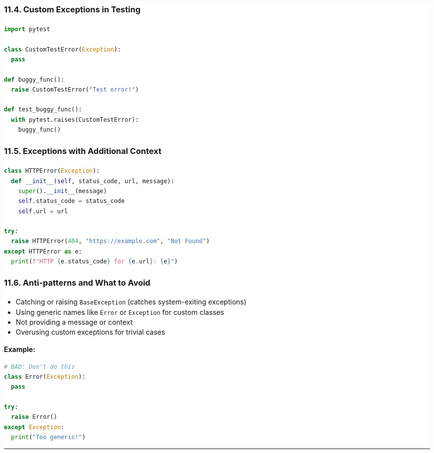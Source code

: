 
### 11.4. Custom Exceptions in Testing

```python
import pytest

class CustomTestError(Exception):
  pass

def buggy_func():
  raise CustomTestError("Test error!")

def test_buggy_func():
  with pytest.raises(CustomTestError):
    buggy_func()
```

### 11.5. Exceptions with Additional Context

```python
class HTTPError(Exception):
  def __init__(self, status_code, url, message):
    super().__init__(message)
    self.status_code = status_code
    self.url = url

try:
  raise HTTPError(404, "https://example.com", "Not Found")
except HTTPError as e:
  print(f"HTTP {e.status_code} for {e.url}: {e}")
```

### 11.6. Anti-patterns and What to Avoid

- Catching or raising `BaseException` (catches system-exiting exceptions)
- Using generic names like `Error` or `Exception` for custom classes
- Not providing a message or context
- Overusing custom exceptions for trivial cases

**Example:**

```python
# BAD: Don't do this
class Error(Exception):
  pass

try:
  raise Error()
except Exception:
  print("Too generic!")
```

---
